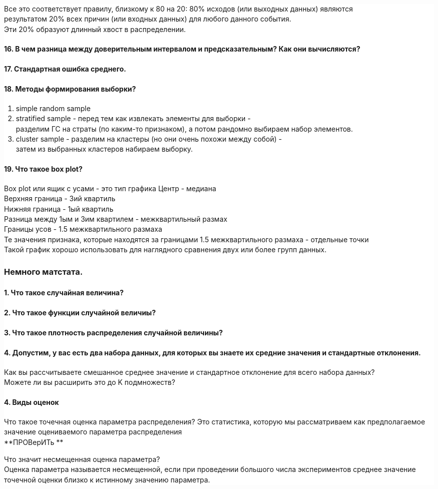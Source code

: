 Все это соответствует правилу, близкому к 80 на 20: 80% исходов (или выходных данных) являются  
результатом 20% всех причин (или входных данных) для любого данного события.  
Эти 20% образуют длинный хвост в распределении.  

#### 16. В чем разница между доверительным интервалом и предсказательным? Как они вычисляются?

#### 17. Стандартная ошибка среднего. 

#### 18. Методы формирования выборки?

1. simple random sample  
2. stratified sample - перед тем как извлекать элементы для выборки -  
   разделим ГС на страты (по каким-то признаком), а потом рандомно выбираем набор элементов.  
3. cluster sample - разделим на кластеры (но они очень похожи между собой) -  
   затем из выбранных кластеров набираем выборку.

#### 19. Что такое box plot? 

Box plot или ящик с усами - это тип графика 
Центр - медиана  
Верхняя граница - 3ий квартиль  
Нижняя граница - 1ый квартиль  
Разница между 1ым и 3им квартилем - межквартильный размах  
Границы усов - 1.5 межквартильного размаха  
Те значения признака, которые находятся за границами 1.5 межквартильного размаха - отдельные точки   
Такой график хорошо использовать для наглядного сравнения двух или более групп данных.  


###  Немного матстата.

#### 1. Что такое случайная величина?

#### 2. Что такое функции случайной величиы?

#### 3. Что такое плотность распределения случайной величины?

#### 4. Допустим, у вас есть два набора данных, для которых вы знаете их средние значения и стандартные отклонения. 
Как вы рассчитываете смешанное среднее значение и стандартное отклонение для всего набора данных?  
Можете ли вы расширить это до K подмножеств?

#### 4. Виды оценок 
  Что такое точечная оценка параметра распределения?
  Это статистика, которую мы рассматриваем как предполагаемое значение оцениваемого параметра распределения  
  **ПРОВерИТь **
  
Что значит несмещенная оценка параметра?  
Оценка параметра называется несмещенной, если при проведении большого числа экспериментов среднее значение  
точечной оценки близко к истинному значению параметра.  
